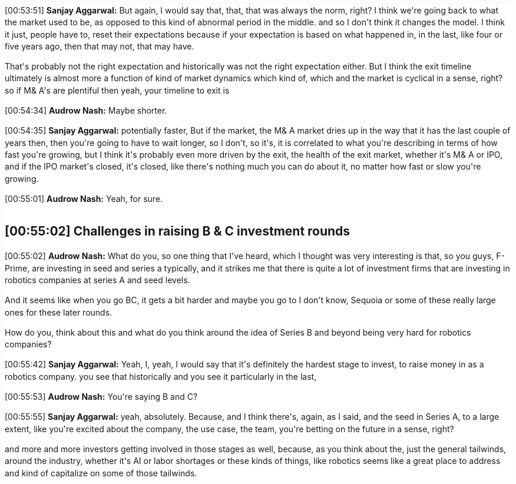 [00:53:51] **Sanjay Aggarwal:** But again, I would say that, that, that was
always the norm, right? I think we're going back to what the market used to be,
as opposed to this kind of abnormal period in the middle. and so I don't think
it changes the model. I think it just, people have to, reset their expectations
because if your expectation is based on what happened in, in the last, like four
or five years ago, then that may not, that may have.

That's probably not the right expectation and historically was not the right
expectation either. But I think the exit timeline ultimately is almost more a
function of kind of market dynamics which kind of, which and the market is
cyclical in a sense, right? so if M&amp; A's are plentiful then yeah, your
timeline to exit is

[00:54:34] **Audrow Nash:** Maybe shorter.

[00:54:35] **Sanjay Aggarwal:** potentially faster, But if the market, the
M&amp; A market dries up in the way that it has the last couple of years then,
then you're going to have to wait longer, so I don't, so it's, it is correlated
to what you're describing in terms of how fast you're growing, but I think it's
probably even more driven by the exit, the health of the exit market, whether
it's M&amp; A or IPO, and if the IPO market's closed, it's closed, like there's
nothing much you can do about it, no matter how fast or slow you're growing.

[00:55:01] **Audrow Nash:** Yeah, for sure.

## [00:55:02] Challenges in raising B &amp; C investment rounds

[00:55:02] **Audrow Nash:** What do you, so one thing that I've heard, which I
thought was very interesting is that, so you guys, F-Prime, are investing in
seed and series a typically, and it strikes me that there is quite a lot of
investment firms that are investing in robotics companies at series A and seed
levels.

And it seems like when you go BC, it gets a bit harder and maybe you go to I
don't know, Sequoia or some of these really large ones for these later rounds.

How do you, think about this and what do you think around the idea of Series B
and beyond being very hard for robotics companies?

[00:55:42] **Sanjay Aggarwal:** Yeah, I, yeah, I would say that it's definitely
the hardest stage to invest, to raise money in as a robotics company. you see
that historically and you see it particularly in the last,

[00:55:53] **Audrow Nash:** You're saying B and C?

[00:55:55] **Sanjay Aggarwal:** yeah, absolutely. Because, and I think there's,
again, as I said, and the seed in Series A, to a large extent, like you're
excited about the company, the use case, the team, you're betting on the future
in a sense, right?

and more and more investors getting involved in those stages as well, because,
as you think about the, just the general tailwinds, around the industry, whether
it's AI or labor shortages or these kinds of things, like robotics seems like a
great place to address and kind of capitalize on some of those tailwinds.
